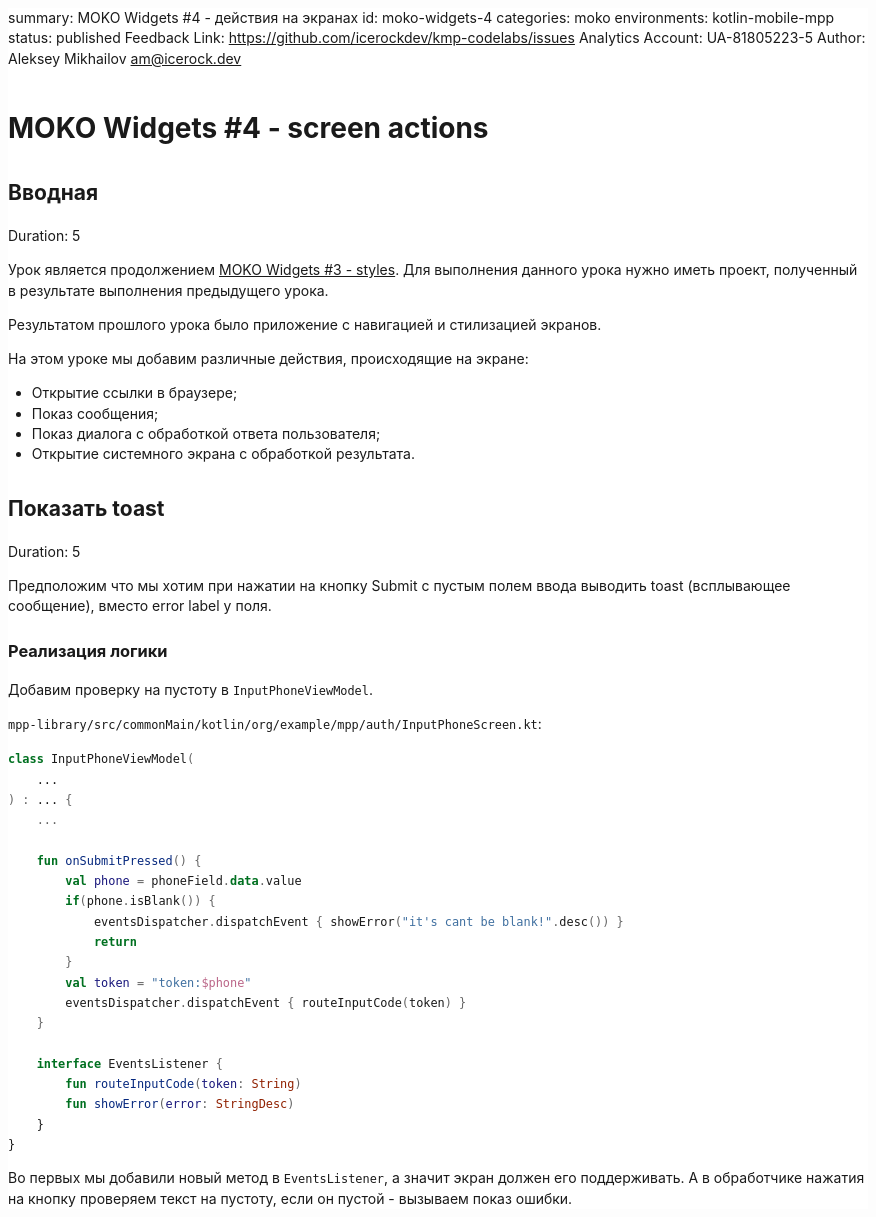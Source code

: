 summary: MOKO Widgets #4 - действия на экранах
id: moko-widgets-4
categories: moko
environments: kotlin-mobile-mpp
status: published
Feedback Link: https://github.com/icerockdev/kmp-codelabs/issues
Analytics Account: UA-81805223-5
Author: Aleksey Mikhailov <am@icerock.dev>

# MOKO Widgets #4 - screen actions
## Вводная
Duration: 5

Урок является продолжением [MOKO Widgets #3 - styles](https://codelabs.kmp.icerock.dev/codelabs/moko-widgets-3/). Для выполнения данного урока нужно иметь проект, полученный в результате выполнения предыдущего урока.

Результатом прошлого урока было приложение с навигацией и стилизацией экранов.

На этом уроке мы добавим различные действия, происходящие на экране:
- Открытие ссылки в браузере;
- Показ сообщения;
- Показ диалога с обработкой ответа пользователя;
- Открытие системного экрана с обработкой результата.

## Показать toast
Duration: 5

Предположим что мы хотим при нажатии на кнопку Submit с пустым полем ввода выводить toast (всплывающее сообщение), вместо error label у поля.

### Реализация логики
Добавим проверку на пустоту в `InputPhoneViewModel`.

`mpp-library/src/commonMain/kotlin/org/example/mpp/auth/InputPhoneScreen.kt`:
```kotlin
class InputPhoneViewModel(
    ...
) : ... {
    ...

    fun onSubmitPressed() {
        val phone = phoneField.data.value
        if(phone.isBlank()) {
            eventsDispatcher.dispatchEvent { showError("it's cant be blank!".desc()) }
            return
        }
        val token = "token:$phone"
        eventsDispatcher.dispatchEvent { routeInputCode(token) }
    }

    interface EventsListener {
        fun routeInputCode(token: String)
        fun showError(error: StringDesc)
    }
}
```
Во первых мы добавили новый метод в `EventsListener`, а значит экран должен его поддерживать. А в обработчике нажатия на кнопку проверяем текст на пустоту, если он пустой - вызываем показ ошибки.
